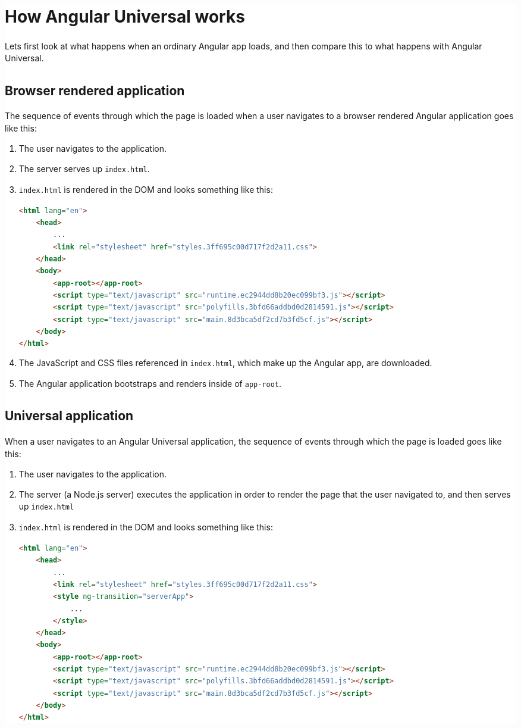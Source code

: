 # How Angular Universal works

Lets first look at what happens when an ordinary Angular app loads, and then compare this to what happens with Angular Universal.

## Browser rendered application

The sequence of events through which the page is loaded when a user navigates to a browser rendered Angular application goes like this:

1. The user navigates to the application.

2. The server serves up `index.html`.

3. `index.html` is rendered in the DOM and looks something like this:

    ```html
    <html lang="en">
        <head>
            ...
            <link rel="stylesheet" href="styles.3ff695c00d717f2d2a11.css">
        </head>
        <body>
            <app-root></app-root>
            <script type="text/javascript" src="runtime.ec2944dd8b20ec099bf3.js"></script>
            <script type="text/javascript" src="polyfills.3bfd66addbd0d2814591.js"></script>
            <script type="text/javascript" src="main.8d3bca5df2cd7b3fd5cf.js"></script>
        </body>
    </html>
    ```

4. The JavaScript and CSS files referenced in `index.html`, which make up the Angular app, are downloaded.

5. The Angular application bootstraps and renders inside of `app-root`.

## Universal application

When a user navigates to an Angular Universal application, the sequence of events through which the page is loaded goes like this:

1. The user navigates to the application.

2. The server (a Node.js server) executes the application in order to render the page that the user navigated to, and then serves up `index.html`

3. `index.html` is rendered in the DOM and looks something like this:

    ```html
    <html lang="en">
        <head>
            ...
            <link rel="stylesheet" href="styles.3ff695c00d717f2d2a11.css">
            <style ng-transition="serverApp">
                ...
            </style>
        </head>
        <body>
            <app-root></app-root>
            <script type="text/javascript" src="runtime.ec2944dd8b20ec099bf3.js"></script>
            <script type="text/javascript" src="polyfills.3bfd66addbd0d2814591.js"></script>
            <script type="text/javascript" src="main.8d3bca5df2cd7b3fd5cf.js"></script>
        </body>
    </html>
    ```

